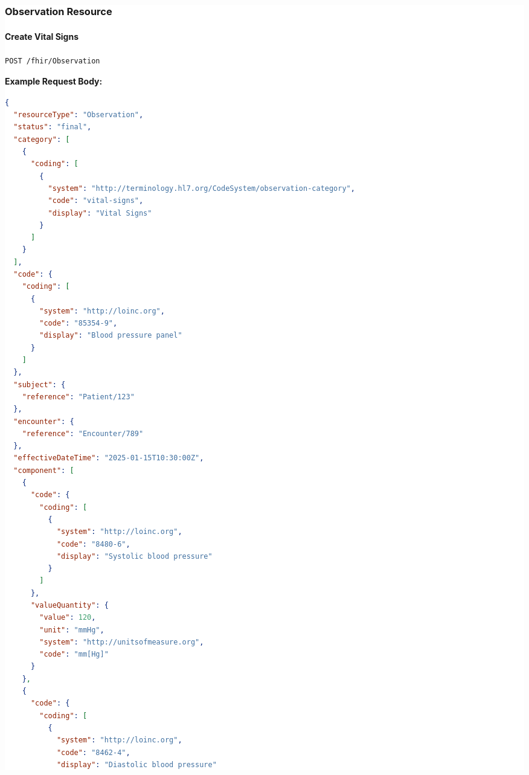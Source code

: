 ### Observation Resource

#### Create Vital Signs
```
POST /fhir/Observation
```

**Example Request Body:**
```json
{
  "resourceType": "Observation",
  "status": "final",
  "category": [
    {
      "coding": [
        {
          "system": "http://terminology.hl7.org/CodeSystem/observation-category",
          "code": "vital-signs",
          "display": "Vital Signs"
        }
      ]
    }
  ],
  "code": {
    "coding": [
      {
        "system": "http://loinc.org",
        "code": "85354-9",
        "display": "Blood pressure panel"
      }
    ]
  },
  "subject": {
    "reference": "Patient/123"
  },
  "encounter": {
    "reference": "Encounter/789"
  },
  "effectiveDateTime": "2025-01-15T10:30:00Z",
  "component": [
    {
      "code": {
        "coding": [
          {
            "system": "http://loinc.org",
            "code": "8480-6",
            "display": "Systolic blood pressure"
          }
        ]
      },
      "valueQuantity": {
        "value": 120,
        "unit": "mmHg",
        "system": "http://unitsofmeasure.org",
        "code": "mm[Hg]"
      }
    },
    {
      "code": {
        "coding": [
          {
            "system": "http://loinc.org",
            "code": "8462-4",
            "display": "Diastolic blood pressure"
```